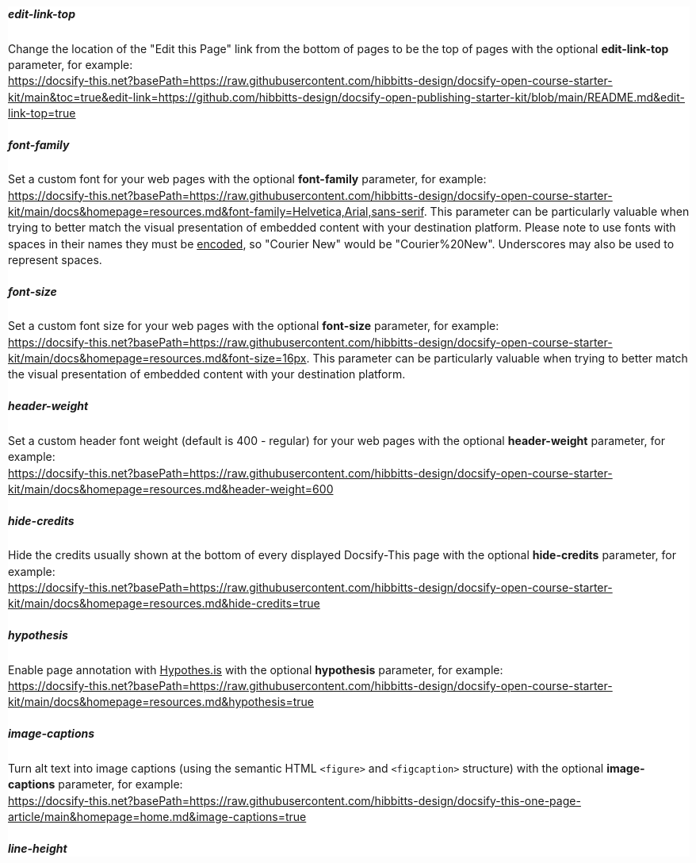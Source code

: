 ##### edit-link-top

Change the location of the "Edit this Page" link from the bottom of pages to be the top of pages with the optional **edit-link-top** parameter, for example:  
https://docsify-this.net?basePath=https://raw.githubusercontent.com/hibbitts-design/docsify-open-course-starter-kit/main&toc=true&edit-link=https://github.com/hibbitts-design/docsify-open-publishing-starter-kit/blob/main/README.md&edit-link-top=true

##### font-family

Set a custom font for your web pages with the optional **font-family** parameter, for example:  
https://docsify-this.net?basePath=https://raw.githubusercontent.com/hibbitts-design/docsify-open-course-starter-kit/main/docs&homepage=resources.md&font-family=Helvetica,Arial,sans-serif. This parameter can be particularly valuable when trying to better match the visual presentation of embedded content with your destination platform. Please note to use fonts with spaces in their names they must be [encoded](https://meyerweb.com/eric/tools/dencoder/), so "Courier New" would be "Courier%20New". Underscores may also be used to represent spaces.

##### font-size

Set a custom font size for your web pages with the optional **font-size** parameter, for example:  
https://docsify-this.net?basePath=https://raw.githubusercontent.com/hibbitts-design/docsify-open-course-starter-kit/main/docs&homepage=resources.md&font-size=16px. This parameter can be particularly valuable when trying to better match the visual presentation of embedded content with your destination platform.

##### header-weight

Set a custom header font weight (default is 400 - regular) for your web pages with the optional **header-weight** parameter, for example:  
https://docsify-this.net?basePath=https://raw.githubusercontent.com/hibbitts-design/docsify-open-course-starter-kit/main/docs&homepage=resources.md&header-weight=600

##### hide-credits

Hide the credits usually shown at the bottom of every displayed Docsify-This page with the optional **hide-credits** parameter, for example:  
https://docsify-this.net?basePath=https://raw.githubusercontent.com/hibbitts-design/docsify-open-course-starter-kit/main/docs&homepage=resources.md&hide-credits=true

##### hypothesis

Enable page annotation with [Hypothes.is](https://hypothes.is) with the optional **hypothesis** parameter, for example:  
https://docsify-this.net?basePath=https://raw.githubusercontent.com/hibbitts-design/docsify-open-course-starter-kit/main/docs&homepage=resources.md&hypothesis=true

##### image-captions

Turn alt text into image captions (using the semantic HTML `<figure>` and `<figcaption>` structure) with the optional **image-captions** parameter, for example:  
https://docsify-this.net?basePath=https://raw.githubusercontent.com/hibbitts-design/docsify-this-one-page-article/main&homepage=home.md&image-captions=true

##### line-height
